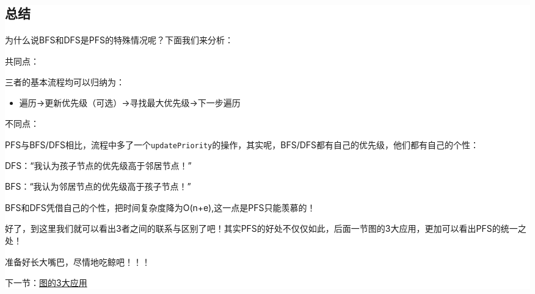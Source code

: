 ```cpp
```

## 总结

为什么说BFS和DFS是PFS的特殊情况呢？下面我们来分析：

共同点：

三者的基本流程均可以归纳为：

 * 遍历->更新优先级（可选）->寻找最大优先级->下一步遍历

不同点：

PFS与BFS/DFS相比，流程中多了一个`updatePriority`的操作，其实呢，BFS/DFS都有自己的优先级，他们都有自己的个性：

DFS：“我认为孩子节点的优先级高于邻居节点！”

BFS：“我认为邻居节点的优先级高于孩子节点！”

BFS和DFS凭借自己的个性，把时间复杂度降为O(n+e),这一点是PFS只能羡慕的！

好了，到这里我们就可以看出3者之间的联系与区别了吧！其实PFS的好处不仅仅如此，后面一节图的3大应用，更加可以看出PFS的统一之处！

准备好长大嘴巴，尽情地吃鲸吧！！！

下一节：[图的3大应用](http://xnzaa.github.io/2016/07/06/%E5%9B%BE%E5%8F%8A%E7%AE%97%E6%B3%95-2-%E5%9B%BE%E7%9A%843%E5%A4%A7%E5%BA%94%E7%94%A8/)

